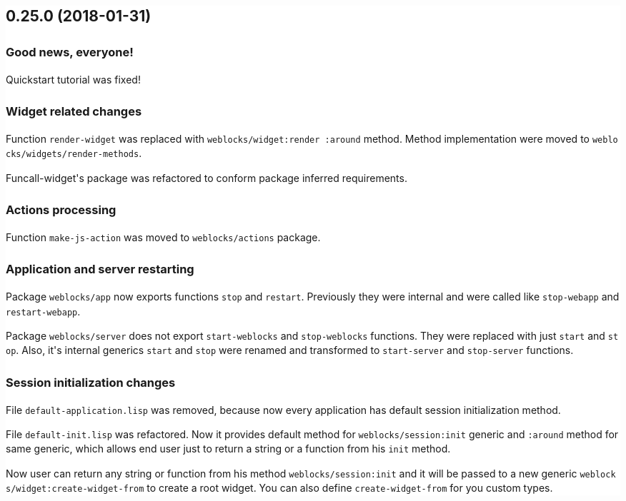 <a id="x-28REBLOCKS-2FDOC-2FCHANGELOG-3A-3A-7C0-2E25-2E0-7C-2040ANTS-DOC-2FLOCATIVES-3ASECTION-29"></a>

## 0.25.0 (2018-01-31)

<a id="good-news-everyone"></a>

### Good news, everyone!

Quickstart tutorial was fixed!

<a id="widget-related-changes"></a>

### Widget related changes

Function `render-widget` was replaced with `weblocks/widget:render
:around` method. Method implementation were moved to
`weblocks/widgets/render-methods`.

Funcall-widget's package was refactored to conform package inferred
requirements.

<a id="actions-processing"></a>

### Actions processing

Function `make-js-action` was moved to `weblocks/actions` package.

<a id="application-and-server-restarting"></a>

### Application and server restarting

Package `weblocks/app` now exports functions `stop` and `restart`.
Previously they were internal and were called like `stop-webapp` and
`restart-webapp`.

Package `weblocks/server` does not export `start-weblocks` and
`stop-weblocks` functions. They were replaced with just `start` and
`stop`. Also, it's internal generics `start` and `stop` were
renamed and transformed to `start-server` and `stop-server`
functions.

<a id="session-initialization-changes"></a>

### Session initialization changes

File `default-application.lisp` was removed, because now every
application has default session initialization method.

File `default-init.lisp` was refactored. Now it provides default
method for `weblocks/session:init` generic and `:around` method for
same generic, which allows end user just to return a string or a
function from his `init` method.

Now user can return any string or function from his method
`weblocks/session:init` and it will be passed to a new generic
`weblocks/widget:create-widget-from` to create a root widget. You can
also define `create-widget-from` for you custom types.

